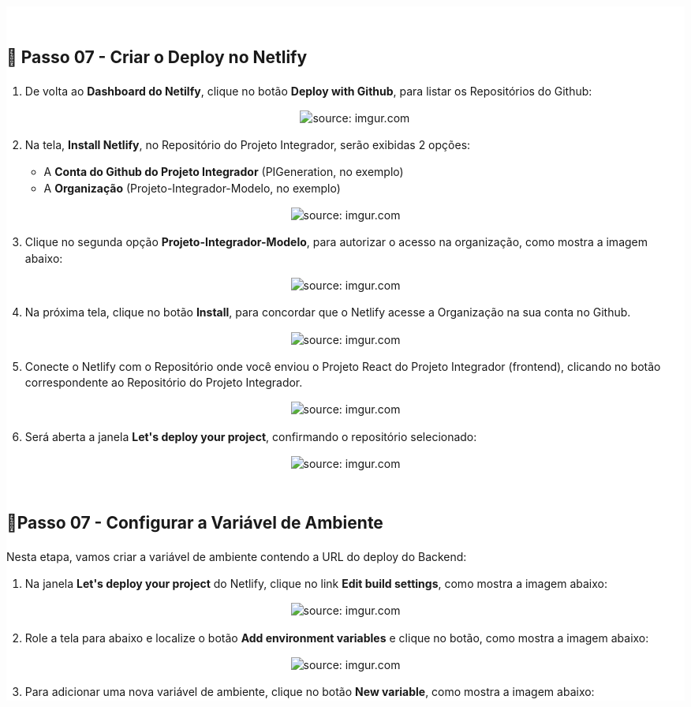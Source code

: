 <br />

<h2>👣 Passo 07 - Criar o Deploy no Netlify</h2>



1. De volta ao **Dashboard do Netilfy**, clique no botão **Deploy with Github**, para listar os Repositórios do Github:

   <div align="center"><img src="https://i.imgur.com/IuiQEpl.png" title="source: imgur.com" /></div>

2. Na tela, **Install Netlify**, no Repositório do Projeto Integrador, serão exibidas 2 opções: 

   - A **Conta do Github do Projeto Integrador** (PIGeneration, no exemplo)
   - A **Organização** (Projeto-Integrador-Modelo, no exemplo)

<div align="center"><img src="https://i.imgur.com/VDZyPmm.png" title="source: imgur.com" /></div>

3. Clique no segunda opção **Projeto-Integrador-Modelo**, para autorizar o acesso na organização, como mostra a imagem abaixo:

<div align="center"><img src="https://i.imgur.com/RDljZQ4.png" title="source: imgur.com" /></div>

4. Na próxima tela, clique no botão **Install**, para concordar que o Netlify acesse a Organização na sua conta no Github.

<div align="center"><img src="https://i.imgur.com/HYSBlD7.png" title="source: imgur.com" /></div>

5. Conecte o Netlify com o Repositório onde você enviou o Projeto React do Projeto Integrador (frontend), clicando no botão correspondente ao Repositório do Projeto Integrador.

<div align="center"><img src="https://i.imgur.com/j8IiZ4e.png" title="source: imgur.com" /></div>

6. Será aberta a janela **Let's deploy your project**, confirmando o repositório selecionado:

<div align="center"><img src="https://i.imgur.com/cd6ADqN.png" title="source: imgur.com" /></div>

<br />

<h2>👣Passo 07 - Configurar a Variável de Ambiente</h2>



Nesta etapa, vamos criar a variável de ambiente contendo a URL do deploy do Backend:

1. Na janela **Let's deploy your project** do Netlify, clique no link **Edit build settings**, como mostra a imagem abaixo:

<div align="center"><img src="https://i.imgur.com/oLRAN6m.png" title="source: imgur.com" /></div>

2. Role a tela para abaixo e localize o botão **Add environment variables** e clique no botão, como mostra a imagem abaixo:

<div align="center"><img src="https://i.imgur.com/nC7lkmq.png" title="source: imgur.com" /></div>

3. Para adicionar uma nova variável de ambiente, clique no botão **New variable**, como mostra a imagem abaixo:

